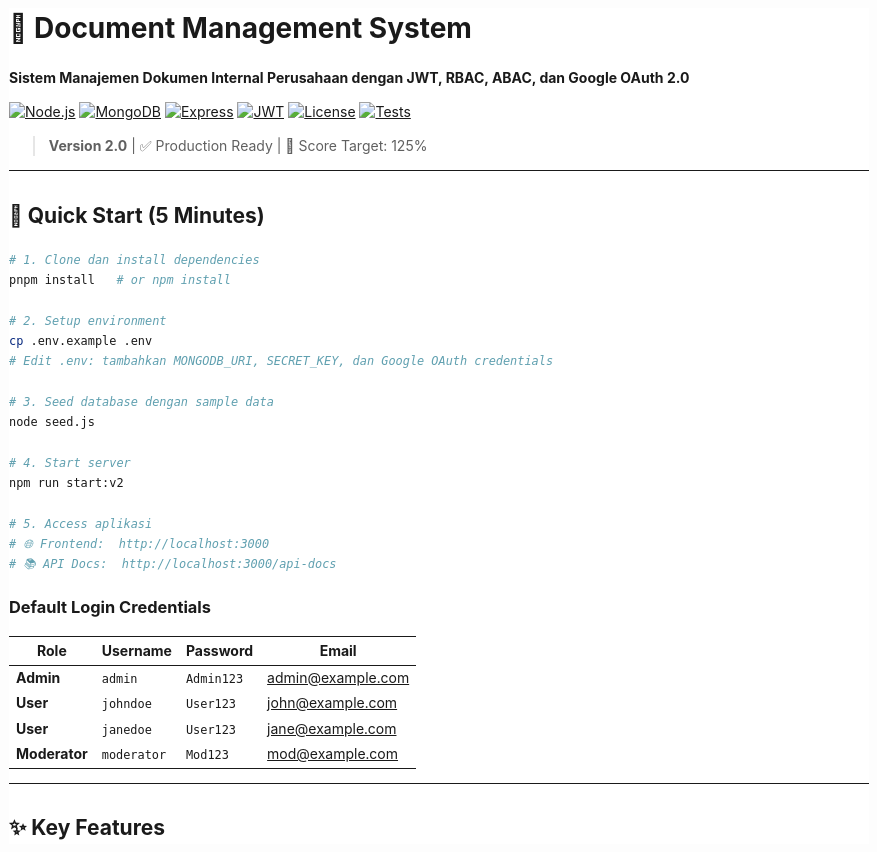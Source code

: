 # 🔐 Document Management System

**Sistem Manajemen Dokumen Internal Perusahaan dengan JWT, RBAC, ABAC, dan Google OAuth 2.0**

[![Node.js](https://img.shields.io/badge/Node.js-v14+-green.svg)](https://nodejs.org/)
[![MongoDB](https://img.shields.io/badge/MongoDB-4.4+-success.svg)](https://www.mongodb.com/)
[![Express](https://img.shields.io/badge/Express-4.18-blue.svg)](https://expressjs.com/)
[![JWT](https://img.shields.io/badge/JWT-9.0-orange.svg)](https://jwt.io/)
[![License](https://img.shields.io/badge/License-ISC-yellow.svg)](https://opensource.org/licenses/ISC)
[![Tests](https://img.shields.io/badge/Tests-30%2B%20Passing-brightgreen.svg)](./tests)

> **Version 2.0** | ✅ Production Ready | 🎯 Score Target: 125%

---

## 🎯 Quick Start (5 Minutes)

```bash
# 1. Clone dan install dependencies
pnpm install   # or npm install

# 2. Setup environment
cp .env.example .env
# Edit .env: tambahkan MONGODB_URI, SECRET_KEY, dan Google OAuth credentials

# 3. Seed database dengan sample data
node seed.js

# 4. Start server
npm run start:v2

# 5. Access aplikasi
# 🌐 Frontend:  http://localhost:3000
# 📚 API Docs:  http://localhost:3000/api-docs
```

### Default Login Credentials

| Role | Username | Password | Email |
|------|----------|----------|-------|
| **Admin** | `admin` | `Admin123` | admin@example.com |
| **User** | `johndoe` | `User123` | john@example.com |
| **User** | `janedoe` | `User123` | jane@example.com |
| **Moderator** | `moderator` | `Mod123` | mod@example.com |

---

## ✨ Key Features
